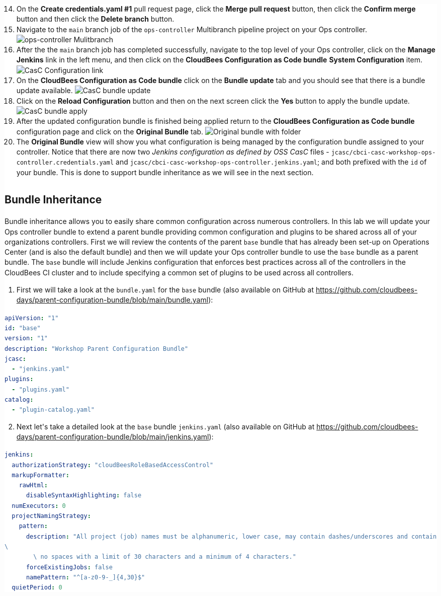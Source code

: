 14. On the **Create credentials.yaml #1** pull request page, click the **Merge pull request** button, then click the **Confirm merge** button and then click the **Delete branch** button.
15. Navigate to the `main` branch job of the `ops-controller` Multibranch pipeline project on your Ops controller. ![ops-controller Mulitbranch](ops-controller-multibranch-jcasc.png?width=50pc)
16. After the the `main` branch job has completed successfully, navigate to the top level of your Ops controller, click on the **Manage Jenkins** link in the left menu, and then click on the **CloudBees Configuration as Code bundle** **System Configuration** item. ![CasC Configuration link](casc-config-link.png?width=50pc) 
17. On the **CloudBees Configuration as Code bundle** click on the **Bundle update** tab and you should see that there is a bundle update available. ![CasC bundle update](casc-bundle-update.png?width=50pc)
18. Click on the **Reload Configuration** button and then on the next screen click the **Yes** button to apply the bundle update. ![CasC bundle apply](casc-bundle-apply.png?width=50pc)
19. After the updated configuration bundle is finished being applied return to the **CloudBees Configuration as Code bundle** configuration page and click on the **Original Bundle** tab. ![Original bundle with folder](original-bundle-folder.png?width=50pc)
20. The **Original Bundle** view will show you what configuration is being managed by the configuration bundle assigned to your controller. Notice that there are now two *Jenkins configuration as defined by OSS CasC* files - `jcasc/cbci-casc-workshop-ops-controller.credentials.yaml` and `jcasc/cbci-casc-workshop-ops-controller.jenkins.yaml`; and both prefixed with the `id` of your bundle. This is done to support bundle inheritance as we will see in the next section.

## Bundle Inheritance

Bundle inheritance allows you to easily share common configuration across numerous controllers. In this lab we will update your Ops controller bundle to extend a parent bundle providing common configuration and plugins to be shared across all of your organizations controllers. First we will review the contents of the parent `base` bundle that has already been set-up on Operations Center (and is also the default bundle) and then we will update your Ops controller bundle to use the `base` bundle as a parent bundle. The `base` bundle will include Jenkins configuration that enforces best practices across all of the controllers in the CloudBees CI cluster and to include specifying a common set of plugins to be used across all controllers.

1. First we will take a look at the `bundle.yaml` for the `base` bundle (also available on GitHub at https://github.com/cloudbees-days/parent-configuration-bundle/blob/main/bundle.yaml):
```yaml
apiVersion: "1"
id: "base"
version: "1"
description: "Workshop Parent Configuration Bundle"
jcasc:
  - "jenkins.yaml"
plugins:
  - "plugins.yaml"
catalog:
  - "plugin-catalog.yaml"
```
2. Next let's take a detailed look at the `base` bundle `jenkins.yaml` (also available on GitHub at https://github.com/cloudbees-days/parent-configuration-bundle/blob/main/jenkins.yaml):
```yaml
jenkins:
  authorizationStrategy: "cloudBeesRoleBasedAccessControl"
  markupFormatter:
    rawHtml:
      disableSyntaxHighlighting: false
  numExecutors: 0
  projectNamingStrategy:
    pattern:
      description: "All project (job) names must be alphanumeric, lower case, may contain dashes/underscores and contain\
        \ no spaces with a limit of 30 characters and a minimum of 4 characters."
      forceExistingJobs: false
      namePattern: "^[a-z0-9-_]{4,30}$"
  quietPeriod: 0
```